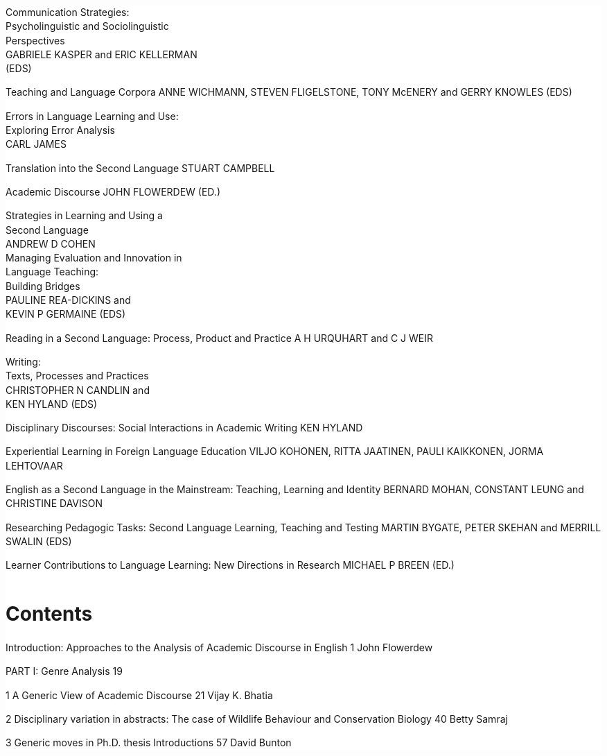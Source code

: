 Communication Strategies:   
Psycholinguistic and Sociolinguistic   
Perspectives   
GABRIELE KASPER and ERIC KELLERMAN   
(EDS)

Teaching and Language Corpora ANNE WICHMANN, STEVEN FLIGELSTONE, TONY McENERY and GERRY KNOWLES (EDS)

Errors in Language Learning and Use:   
Exploring Error Analysis   
CARL JAMES

Translation into the Second Language STUART CAMPBELL

Academic Discourse JOHN FLOWERDEW (ED.)

Strategies in Learning and Using a   
Second Language   
ANDREW D COHEN   
Managing Evaluation and Innovation in   
Language Teaching:   
Building Bridges   
PAULINE REA-DICKINS and   
KEVIN P GERMAINE (EDS)

Reading in a Second Language: Process, Product and Practice A H URQUHART and C J WEIR

Writing:   
Texts, Processes and Practices   
CHRISTOPHER N CANDLIN and   
KEN HYLAND (EDS)

Disciplinary Discourses: Social Interactions in Academic Writing KEN HYLAND

Experiential Learning in Foreign Language Education VILJO KOHONEN, RITTA JAATINEN, PAULI KAIKKONEN, JORMA LEHTOVAAR

English as a Second Language in the Mainstream: Teaching, Learning and Identity BERNARD MOHAN, CONSTANT LEUNG and CHRISTINE DAVISON

Researching Pedagogic Tasks: Second Language Learning, Teaching and Testing MARTIN BYGATE, PETER SKEHAN and MERRILL SWALIN (EDS)

Learner Contributions to Language Learning: New Directions in Research MICHAEL P BREEN (ED.)

# Contents

Introduction: Approaches to the Analysis of Academic Discourse in English 1 John Flowerdew

PART I: Genre Analysis 19

1  A Generic View of Academic Discourse 21 Vijay K. Bhatia

2 Disciplinary variation in abstracts: The case of Wildlife Behaviour and Conservation Biology 40 Betty Samraj

3 Generic moves in Ph.D. thesis Introductions 57 David Bunton
